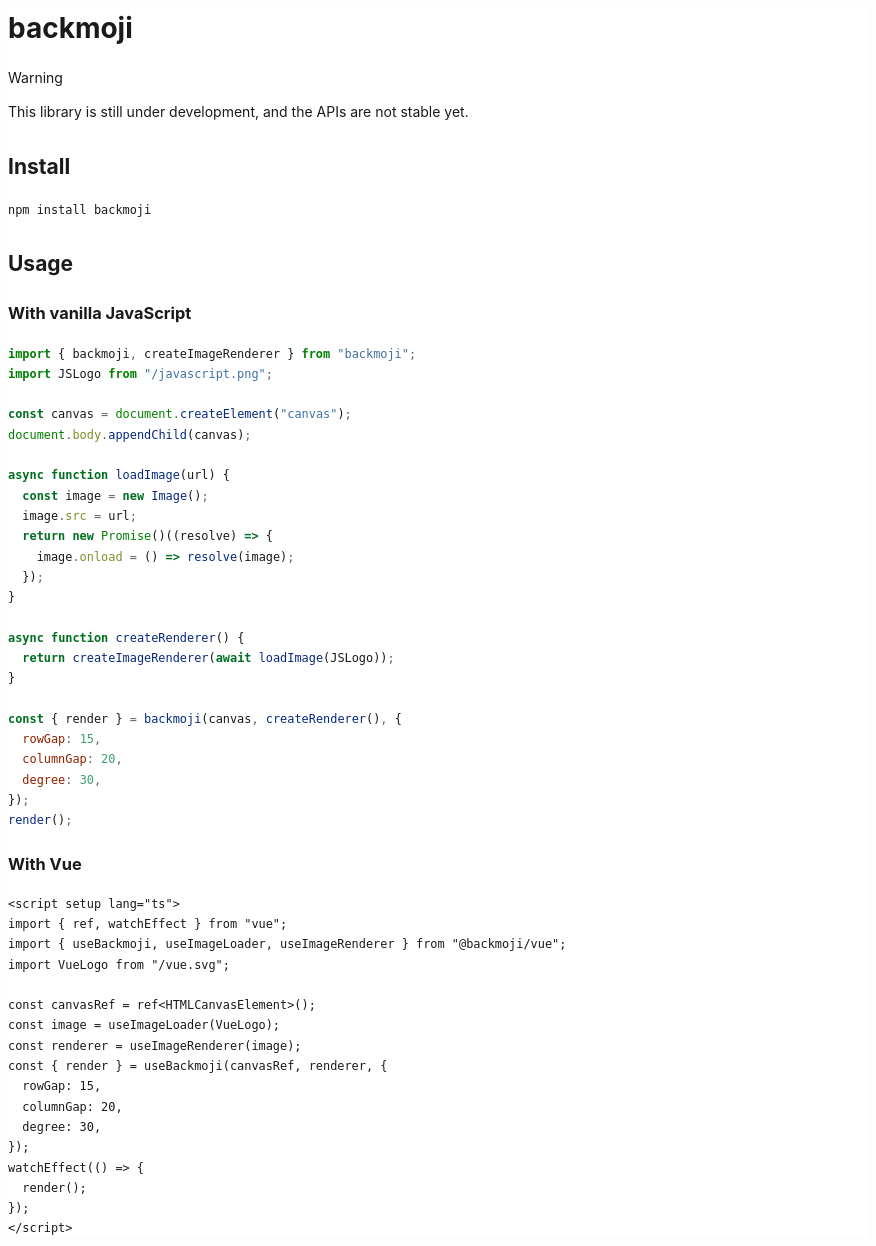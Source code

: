 # backmoji

> [!WARNING]
> This library is still under development, and the APIs are not stable yet.

## Install

```sh
npm install backmoji
```

## Usage

### With vanilla JavaScript

```js
import { backmoji, createImageRenderer } from "backmoji";
import JSLogo from "/javascript.png";

const canvas = document.createElement("canvas");
document.body.appendChild(canvas);

async function loadImage(url) {
  const image = new Image();
  image.src = url;
  return new Promise()((resolve) => {
    image.onload = () => resolve(image);
  });
}

async function createRenderer() {
  return createImageRenderer(await loadImage(JSLogo));
}

const { render } = backmoji(canvas, createRenderer(), {
  rowGap: 15,
  columnGap: 20,
  degree: 30,
});
render();
```

### With Vue

```vue
<script setup lang="ts">
import { ref, watchEffect } from "vue";
import { useBackmoji, useImageLoader, useImageRenderer } from "@backmoji/vue";
import VueLogo from "/vue.svg";

const canvasRef = ref<HTMLCanvasElement>();
const image = useImageLoader(VueLogo);
const renderer = useImageRenderer(image);
const { render } = useBackmoji(canvasRef, renderer, {
  rowGap: 15,
  columnGap: 20,
  degree: 30,
});
watchEffect(() => {
  render();
});
</script>

```